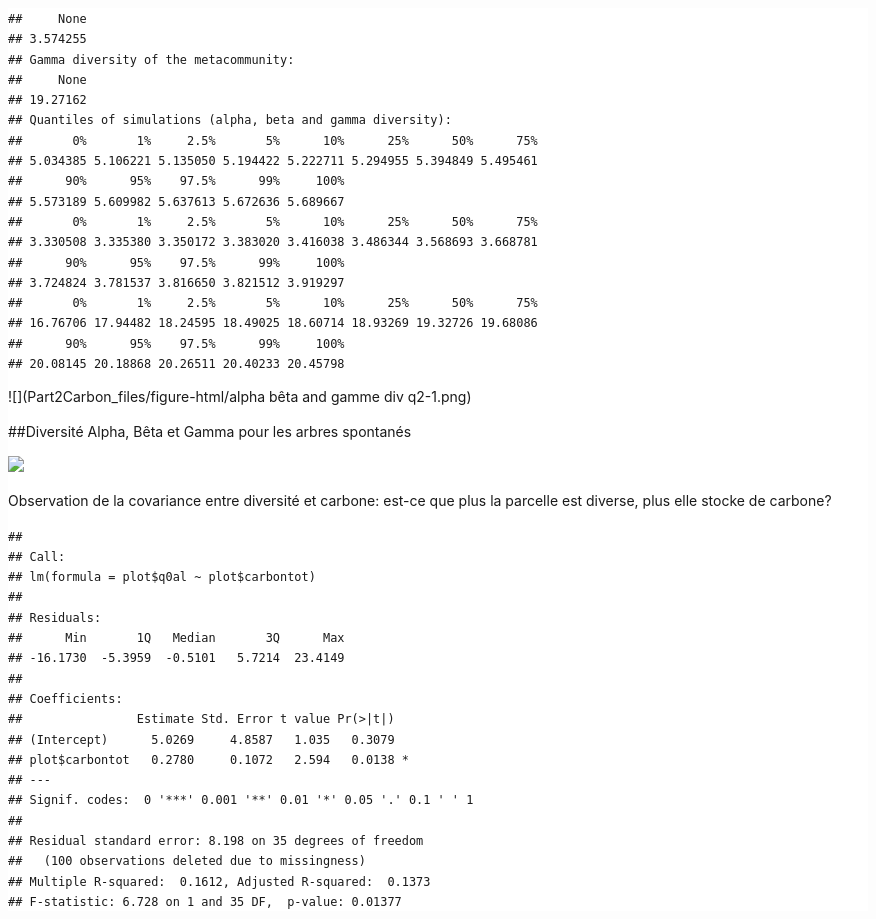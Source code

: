 ```
##     None 
## 3.574255 
## Gamma diversity of the metacommunity: 
##     None 
## 19.27162 
## Quantiles of simulations (alpha, beta and gamma diversity):
##       0%       1%     2.5%       5%      10%      25%      50%      75% 
## 5.034385 5.106221 5.135050 5.194422 5.222711 5.294955 5.394849 5.495461 
##      90%      95%    97.5%      99%     100% 
## 5.573189 5.609982 5.637613 5.672636 5.689667 
##       0%       1%     2.5%       5%      10%      25%      50%      75% 
## 3.330508 3.335380 3.350172 3.383020 3.416038 3.486344 3.568693 3.668781 
##      90%      95%    97.5%      99%     100% 
## 3.724824 3.781537 3.816650 3.821512 3.919297 
##       0%       1%     2.5%       5%      10%      25%      50%      75% 
## 16.76706 17.94482 18.24595 18.49025 18.60714 18.93269 19.32726 19.68086 
##      90%      95%    97.5%      99%     100% 
## 20.08145 20.18868 20.26511 20.40233 20.45798
```

![](Part2Carbon_files/figure-html/alpha bêta and gamme div q2-1.png)




##Diversité Alpha, Bêta et Gamma pour les arbres spontanés

![](Part2Carbon_files/figure-html/unnamed-chunk-42-1.png)





Observation de la covariance entre diversité et carbone: est-ce que plus la parcelle est diverse, plus elle stocke de carbone?


```
## 
## Call:
## lm(formula = plot$q0al ~ plot$carbontot)
## 
## Residuals:
##      Min       1Q   Median       3Q      Max 
## -16.1730  -5.3959  -0.5101   5.7214  23.4149 
## 
## Coefficients:
##                Estimate Std. Error t value Pr(>|t|)  
## (Intercept)      5.0269     4.8587   1.035   0.3079  
## plot$carbontot   0.2780     0.1072   2.594   0.0138 *
## ---
## Signif. codes:  0 '***' 0.001 '**' 0.01 '*' 0.05 '.' 0.1 ' ' 1
## 
## Residual standard error: 8.198 on 35 degrees of freedom
##   (100 observations deleted due to missingness)
## Multiple R-squared:  0.1612,	Adjusted R-squared:  0.1373 
## F-statistic: 6.728 on 1 and 35 DF,  p-value: 0.01377
```
